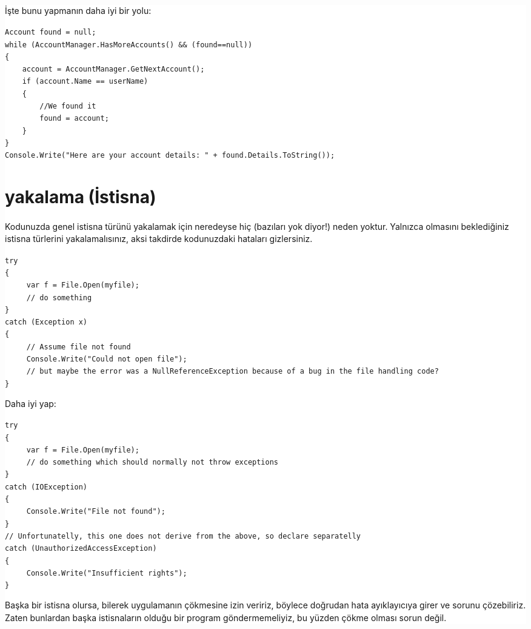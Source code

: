 İşte bunu yapmanın daha iyi bir yolu:

    Account found = null;
    while (AccountManager.HasMoreAccounts() && (found==null))
    {
        account = AccountManager.GetNextAccount();
        if (account.Name == userName)
        {
            //We found it
            found = account;
        }
    }
    Console.Write("Here are your account details: " + found.Details.ToString());

# yakalama (İstisna)

Kodunuzda genel istisna türünü yakalamak için neredeyse hiç (bazıları yok diyor!) neden yoktur. Yalnızca olmasını beklediğiniz istisna türlerini yakalamalısınız, aksi takdirde kodunuzdaki hataları gizlersiniz.

    try 
    {
         var f = File.Open(myfile);
         // do something
    }
    catch (Exception x)
    {
         // Assume file not found
         Console.Write("Could not open file");
         // but maybe the error was a NullReferenceException because of a bug in the file handling code?
    }

Daha iyi yap:

    try 
    {
         var f = File.Open(myfile);
         // do something which should normally not throw exceptions
    }
    catch (IOException)
    {
         Console.Write("File not found");
    }
    // Unfortunatelly, this one does not derive from the above, so declare separatelly
    catch (UnauthorizedAccessException) 
    {
         Console.Write("Insufficient rights");
    }

Başka bir istisna olursa, bilerek uygulamanın çökmesine izin veririz, böylece doğrudan hata ayıklayıcıya girer ve sorunu çözebiliriz. Zaten bunlardan başka istisnaların olduğu bir program göndermemeliyiz, bu yüzden çökme olması sorun değil.
